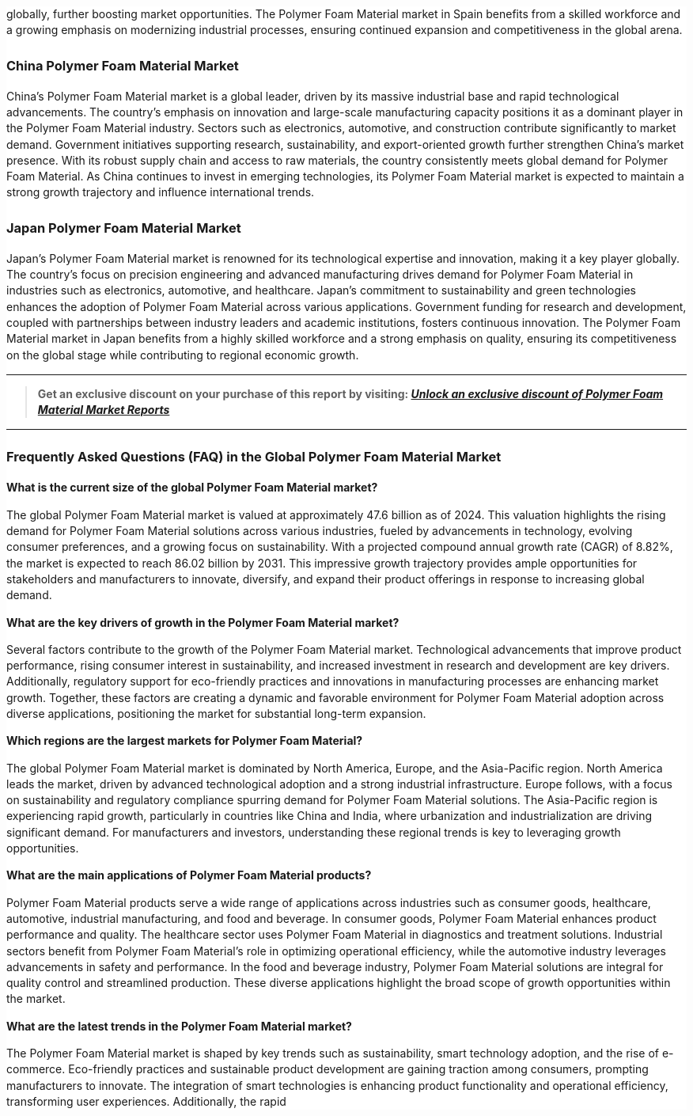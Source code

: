 globally, further boosting market opportunities. The Polymer Foam Material market in Spain benefits from a skilled workforce and a growing emphasis on modernizing industrial processes, ensuring continued expansion and competitiveness in the global arena.</p><h3>China Polymer Foam Material Market</h3><p>China&rsquo;s Polymer Foam Material market is a global leader, driven by its massive industrial base and rapid technological advancements. The country&rsquo;s emphasis on innovation and large-scale manufacturing capacity positions it as a dominant player in the Polymer Foam Material industry. Sectors such as electronics, automotive, and construction contribute significantly to market demand. Government initiatives supporting research, sustainability, and export-oriented growth further strengthen China&rsquo;s market presence. With its robust supply chain and access to raw materials, the country consistently meets global demand for Polymer Foam Material. As China continues to invest in emerging technologies, its Polymer Foam Material market is expected to maintain a strong growth trajectory and influence international trends.</p><h3>Japan Polymer Foam Material Market</h3><p>Japan&rsquo;s Polymer Foam Material market is renowned for its technological expertise and innovation, making it a key player globally. The country&rsquo;s focus on precision engineering and advanced manufacturing drives demand for Polymer Foam Material in industries such as electronics, automotive, and healthcare. Japan&rsquo;s commitment to sustainability and green technologies enhances the adoption of Polymer Foam Material across various applications. Government funding for research and development, coupled with partnerships between industry leaders and academic institutions, fosters continuous innovation. The Polymer Foam Material market in Japan benefits from a highly skilled workforce and a strong emphasis on quality, ensuring its competitiveness on the global stage while contributing to regional economic growth.</p><hr /><blockquote><p><strong>Get an exclusive discount on your purchase of this report by visiting: <em><a href="://marketresearchpulse.com/ask-for-discount/49633?utm_source=Github&amp;utm_medium=022">Unlock an exclusive discount of Polymer Foam Material Market Reports</a></em>&nbsp;</strong></p></blockquote><hr /><h3>Frequently Asked Questions (FAQ) in the Global Polymer Foam Material Market</h3><p><strong>What is the current size of the global Polymer Foam Material market?</strong></p><p>The global Polymer Foam Material market is valued at approximately 47.6 billion as of 2024. This valuation highlights the rising demand for Polymer Foam Material solutions across various industries, fueled by advancements in technology, evolving consumer preferences, and a growing focus on sustainability. With a projected compound annual growth rate (CAGR) of 8.82%, the market is expected to reach 86.02 billion by 2031. This impressive growth trajectory provides ample opportunities for stakeholders and manufacturers to innovate, diversify, and expand their product offerings in response to increasing global demand.</p><p><strong>What are the key drivers of growth in the Polymer Foam Material market?</strong></p><p>Several factors contribute to the growth of the Polymer Foam Material market. Technological advancements that improve product performance, rising consumer interest in sustainability, and increased investment in research and development are key drivers. Additionally, regulatory support for eco-friendly practices and innovations in manufacturing processes are enhancing market growth. Together, these factors are creating a dynamic and favorable environment for Polymer Foam Material adoption across diverse applications, positioning the market for substantial long-term expansion.</p><p><strong>Which regions are the largest markets for Polymer Foam Material?</strong></p><p>The global Polymer Foam Material market is dominated by North America, Europe, and the Asia-Pacific region. North America leads the market, driven by advanced technological adoption and a strong industrial infrastructure. Europe follows, with a focus on sustainability and regulatory compliance spurring demand for Polymer Foam Material solutions. The Asia-Pacific region is experiencing rapid growth, particularly in countries like China and India, where urbanization and industrialization are driving significant demand. For manufacturers and investors, understanding these regional trends is key to leveraging growth opportunities.</p><p><strong>What are the main applications of Polymer Foam Material products?</strong></p><p>Polymer Foam Material products serve a wide range of applications across industries such as consumer goods, healthcare, automotive, industrial manufacturing, and food and beverage. In consumer goods, Polymer Foam Material enhances product performance and quality. The healthcare sector uses Polymer Foam Material in diagnostics and treatment solutions. Industrial sectors benefit from Polymer Foam Material&rsquo;s role in optimizing operational efficiency, while the automotive industry leverages advancements in safety and performance. In the food and beverage industry, Polymer Foam Material solutions are integral for quality control and streamlined production. These diverse applications highlight the broad scope of growth opportunities within the market.</p><p><strong>What are the latest trends in the Polymer Foam Material market?</strong></p><p>The Polymer Foam Material market is shaped by key trends such as sustainability, smart technology adoption, and the rise of e-commerce. Eco-friendly practices and sustainable product development are gaining traction among consumers, prompting manufacturers to innovate. The integration of smart technologies is enhancing product functionality and operational efficiency, transforming user experiences. Additionally, the rapid